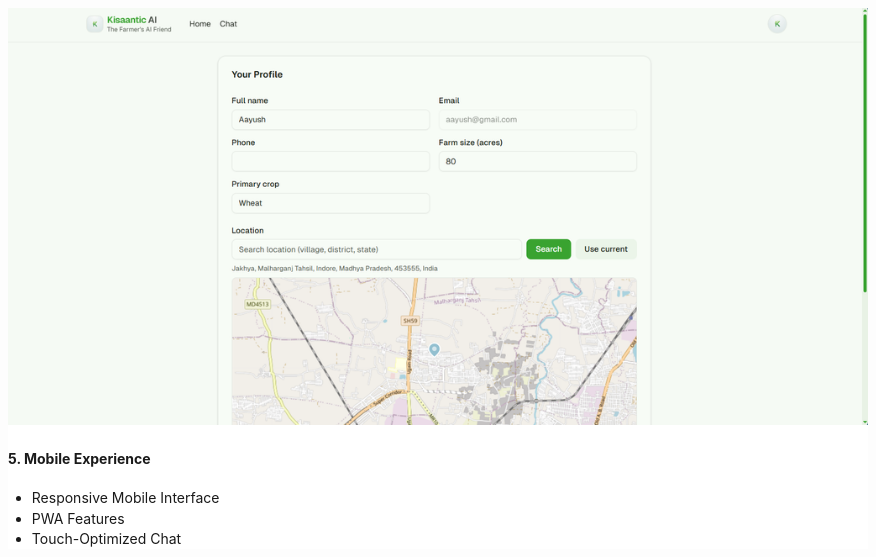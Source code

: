 ![Profile Page](Assets/Profile.png)

#### 5. Mobile Experience
- Responsive Mobile Interface
- PWA Features
- Touch-Optimized Chat
